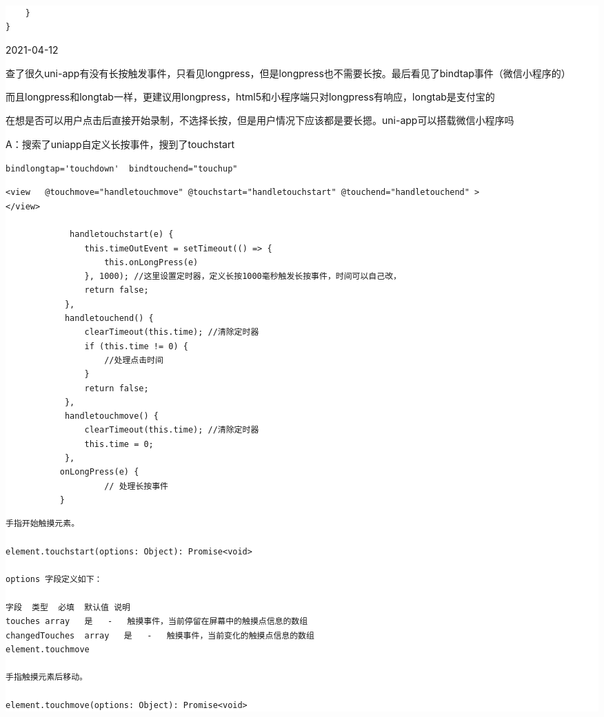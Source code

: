 ```js
    }
}
```

2021-04-12

查了很久uni-app有没有长按触发事件，只看见longpress，但是longpress也不需要长按。最后看见了bindtap事件（微信小程序的）

而且longpress和longtab一样，更建议用longpress，html5和小程序端只对longpress有响应，longtab是支付宝的

在想是否可以用户点击后直接开始录制，不选择长按，但是用户情况下应该都是要长摁。uni-app可以搭载微信小程序吗

A：搜索了uniapp自定义长按事件，搜到了touchstart

```html
bindlongtap='touchdown'  bindtouchend="touchup" 
```

```
<view   @touchmove="handletouchmove" @touchstart="handletouchstart" @touchend="handletouchend" >  
</view>  

             handletouchstart(e) {  
                this.timeOutEvent = setTimeout(() => {  
                    this.onLongPress(e)  
                }, 1000); //这里设置定时器，定义长按1000毫秒触发长按事件，时间可以自己改，  
                return false;  
            },  
            handletouchend() {  
                clearTimeout(this.time); //清除定时器    
                if (this.time != 0) {  
                    //处理点击时间  
                }  
                return false;  
            },  
            handletouchmove() {  
                clearTimeout(this.time); //清除定时器    
                this.time = 0;  
            },  
           onLongPress(e) {  
                    // 处理长按事件  
           }  
```

```
手指开始触摸元素。

element.touchstart(options: Object): Promise<void>

options 字段定义如下：

字段	类型	必填	默认值	说明
touches	array	是	-	触摸事件，当前停留在屏幕中的触摸点信息的数组
changedTouches	array	是	-	触摸事件，当前变化的触摸点信息的数组
element.touchmove

手指触摸元素后移动。

element.touchmove(options: Object): Promise<void>
```

